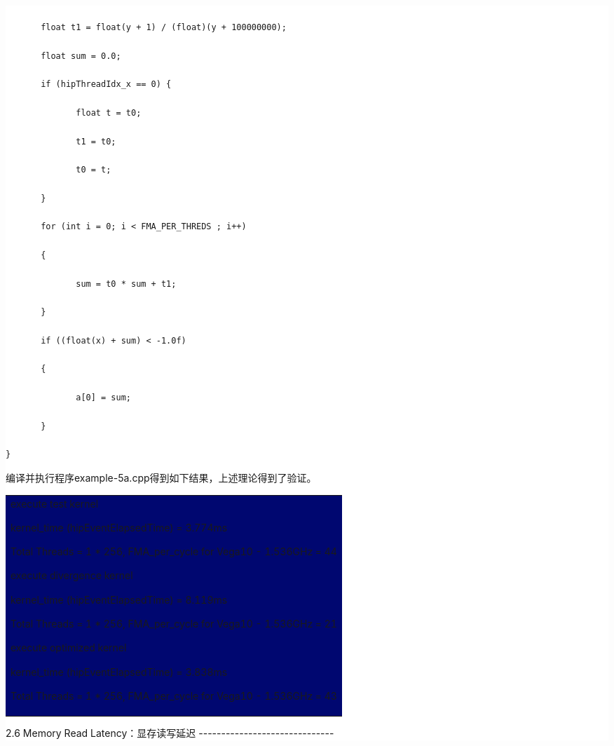 ```

       float t1 = float(y + 1) / (float)(y + 100000000);

       float sum = 0.0;

       if (hipThreadIdx_x == 0) {

              float t = t0;

              t1 = t0;

              t0 = t;

       }

       for (int i = 0; i < FMA_PER_THREDS ; i++)

       {

              sum = t0 * sum + t1;

       }

       if ((float(x) + sum) < -1.0f)

       {

              a[0] = sum;

       }

}
```
编译并执行程序example-5a.cpp得到如下结果，上述理论得到了验证。
<table><tr><td bgcolor=“#707070”>
execute test kernel

kernel_time (hipEventElapsedTime) = 3.774ms

Total Threads = 1 * 256, FMA_per_cycle for Vega10 - 1.536GHz =     44

execute divergence kernel

kernel_time (hipEventElapsedTime) = 8.119ms

Total Threads = 1 * 256, FMA_per_cycle for Vega10 - 1.536GHz =     21

execute optimized kernel

kernel_time (hipEventElapsedTime) = 3.838ms

Total Threads = 1 * 256, FMA_per_cycle for Vega10 - 1.536GHz =     43
</td></tr></table>
2.6 Memory Read Latency：显存读写延迟
------------------------------

